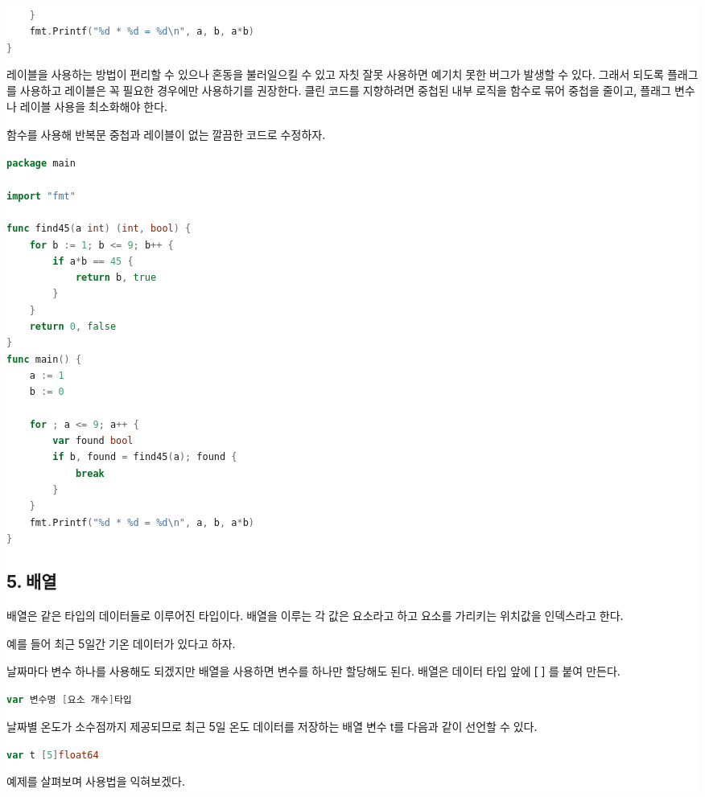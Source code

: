 ```go
	}
	fmt.Printf("%d * %d = %d\n", a, b, a*b)
}
```

레이블을 사용하는 방법이 편리할 수 있으나 혼동을 불러일으킬 수 있고 자칫 잘못 사용하면 예기치 못한 버그가 발생할 수 있다. 그래서 되도록 플래그를 사용하고 레이블은 꼭 필요한 경우에만 사용하기를 권장한다. 클린 코드를 지향하려면 중첩된 내부 로직을 함수로 묶어 중첩을 줄이고, 플래그 변수나 레이블 사용을 최소화해야 한다.

함수를 사용해 반복문 중첩과 레이블이 없는 깔끔한 코드로 수정하자.

```go
package main

import "fmt"

func find45(a int) (int, bool) {
	for b := 1; b <= 9; b++ {
		if a*b == 45 {
			return b, true
		}
	}
	return 0, false
}
func main() {
	a := 1
	b := 0

	for ; a <= 9; a++ {
		var found bool
		if b, found = find45(a); found {
			break
		}
	}
	fmt.Printf("%d * %d = %d\n", a, b, a*b)
}
```

## 5.  배열

배열은 같은 타입의 데이터들로 이루어진 타입이다. 배열을 이루는 각 값은 요소라고 하고 요소를 가리키는 위치값을 인덱스라고 한다.

예를 들어 최근 5일간 기온 데이터가 있다고 하자.

날짜마다 변수 하나를 사용해도 되겠지만 배열을 사용하면 변수를 하나만 할당해도 된다. 배열은 데이터 타입 앞에 [ ] 를 붙여 만든다.

```go
var 변수명 [요소 개수]타입
```

날짜별 온도가 소수점까지 제공되므로 최근 5일 온도 데이터를 저장하는 배열 변수 t를 다음과 같이 선언할 수 있다.

```go
var t [5]float64
```

예제를 살펴보며 사용법을 익혀보겠다.

